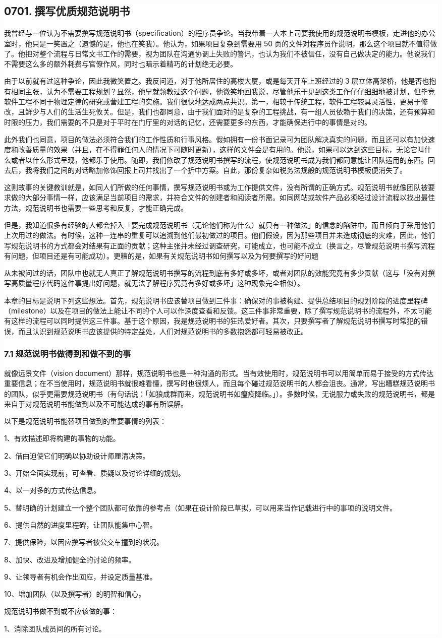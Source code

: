 ## 0701. 撰写优质规范说明书

我曾经与一位认为不需要撰写规范说明书（specification）的程序员争论。当我带着一大本上司要我使用的规范说明书模板，走进他的办公室时，他只是一笑置之（遗憾的是，他也在笑我）。他认为，如果项目复杂到需要用 50 页的文件对程序员作说明，那么这个项目就不值得做了。他把对整个流程与日常文书工作的需要，视为团队在沟通协调上失败的警讯，也认为我们不被信任，没有自己做决定的能力。他说我们不需要这么多的额外耗费与官僚作风，同时也暗示着精巧的计划绝无必要。

由于以前就有过这种争论，因此我微笑置之。我反问道，对于他所居住的高楼大厦，或是每天开车上班经过的 3 层立体高架桥，他是否也抱有相同主张，认为不需要工程规划？显然，他早就领教过这个问题，他微笑地回我说，尽管他乐于见到这类工作仔仔细细地被计划，但毕竞软件工程不同于物理定律的研究或营建工程的实施。我们很快地达成两点共识。第一，相较于传统工程，软件工程较具灵活性，更易于修改，且鲜少与人们的生活生死攸关。但是，我们也都同意，由于我们面对的是复杂的工程挑战，有一组人员依赖于我们的决策，还有预算和时限的压力，我们需要的不只是对于平时在门厅里的对话的记忆，还需要更多的东西，才能确保进行中的事情是对的。

此外我们也同意，项目的做法必须符合我们的工作性质和行事风格。假如拥有一份书面记录可为团队解决真实的问题，而且还可以有加快速度和改善质量的效果（并且，在不得罪任何人的情况下可随时更新），这样的文件会是有用的。他说，如果可以达到这些目标，无论它叫什么或者以什么形式呈现，他都乐于使用。随即，我们修改了规范说明书撰写的流程，使规范说明书成为我们都同意能让团队运用的东西。回去后，我将我们之间的对话略加修饰回报上司并找出了一个折中方案。自此，那份复杂如税务法规般的规范说明书模板便消失了。

这则故事的关键教训就是，如同人们所做的任何事情，撰写规范说明书或为工作提供文件，没有所谓的正确方式。规范说明书就像团队被要求做的大部分事情一样，应该满足当前项目的需求，并符合文件的创建者和阅读者所需。如同网站或软件产品必须经过设计流程以找出最佳方法，规范说明书也需要一些思考和反复，才能正确完成。

但是，我知道很多有经验的人都会掉入「要完成规范说明书（无论他们称为什么）就只有一种做法」的信念的陷阱中，而且倾向于采用他们上次用过的做法。有时候，这种一连串的重复可以追溯到他们最初做过的项目。他们假设，因为那些项目并未造成彻底的灾难，因此，他们写规范说明书的方式都会对结果有正面的贡献；这种主张并未经过调查研究，可能成立，也可能不成立（换言之，尽管规范说明书撰写流程有问题，但项目还是有可能成功）。更糟的是，如果有关规范说明书如何撰写以及为何要撰写的好问题

从未被问过的话，团队中也就无人真正了解规范说明书撰写的流程到底有多好或多坏，或者对团队的效能究竟有多少贡献（这与「没有对撰写高质量程序代码这件事提出好问题，就无法了解程序究竟有多好或多坏」这种现象完全相似）。

本章的目标是说明下列这些想法。首先，规范说明书应该替项目做到三件事：确保对的事被构建、提供总结项目的规划阶段的进度里程碑（milestone）以及在项目的做法上能让不同的个人可以作深度查看和反馈。这三件事非常重要，除了撰写规范说明书的流程外，不太可能有这样的流程可以同时提供这三件事。基于这个原因，我是规范说明书的狂热爱好者。其次，只要撰写者了解规范说明书撰写时常犯的错误，而且认识到规范说明书应该提供的特定益处，人们对规范说明书的多数抱怨都可轻易被改正。

### 7.1 规范说明书做得到和做不到的事

就像远景文件（vision document）那样，规范说明书也是一种沟通的形式。当有效使用时，规范说明书可以用简单而易于接受的方式传达重要信息；在不当使用时，规范说明书就很难看懂，撰写时也很烦人，而且每个碰过规范说明书的人都会沮丧。通常，写出糟糕规范说明书的团队，似乎更需要规范说明书（有句话说：「如狼成群而来，规范说明书如瘟疫降临。」）。多数时候，无说服力或失败的规范说明书，都是来自于对规范说明书能做到以及不可能达成的事有所误解。

以下是规范说明书能替项目做到的重要事情的列表：

1、有效描述即将构建的事物的功能。

2、借由迫使它们明确以协助设计师厘清决策。

3、开始全面实现前，可查看、质疑以及讨论详细的规划。

4、以一对多的方式传达信息。

5、替明确的计划建立一个整个团队都可依靠的参考点（如果在设计阶段已草拟，可以用来当作记载进行中的事项的说明文件。

6、提供自然的进度里程碑，让团队能集中心智。

7、提供保险，以因应撰写者被公交车撞到的状况。

8、加快、改进及增加健全的讨论的频率。

9、让领导者有机会作出回应，并设定质量基准。

10、增加团队（以及撰写者）的明智和信心。

规范说明书做不到或不应该做的事：

1、消除团队成员间的所有讨论。
